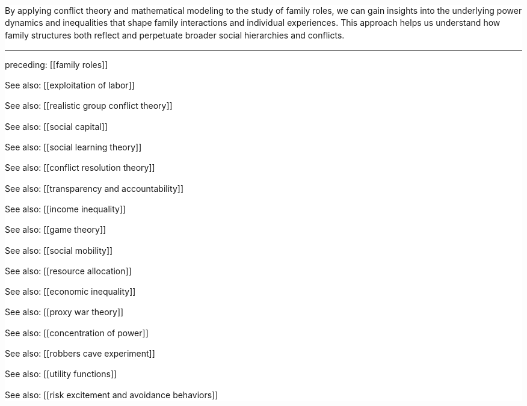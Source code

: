 By applying conflict theory and mathematical modeling to the study of family roles, we can gain insights into the underlying power dynamics and inequalities that shape family interactions and individual experiences. This approach helps us understand how family structures both reflect and perpetuate broader social hierarchies and conflicts.


---

preceding: [[family roles]]

See also: [[exploitation of labor]]


See also: [[realistic group conflict theory]]


See also: [[social capital]]


See also: [[social learning theory]]


See also: [[conflict resolution theory]]


See also: [[transparency and accountability]]


See also: [[income inequality]]


See also: [[game theory]]


See also: [[social mobility]]


See also: [[resource allocation]]


See also: [[economic inequality]]


See also: [[proxy war theory]]


See also: [[concentration of power]]


See also: [[robbers cave experiment]]


See also: [[utility functions]]


See also: [[risk excitement and avoidance behaviors]]